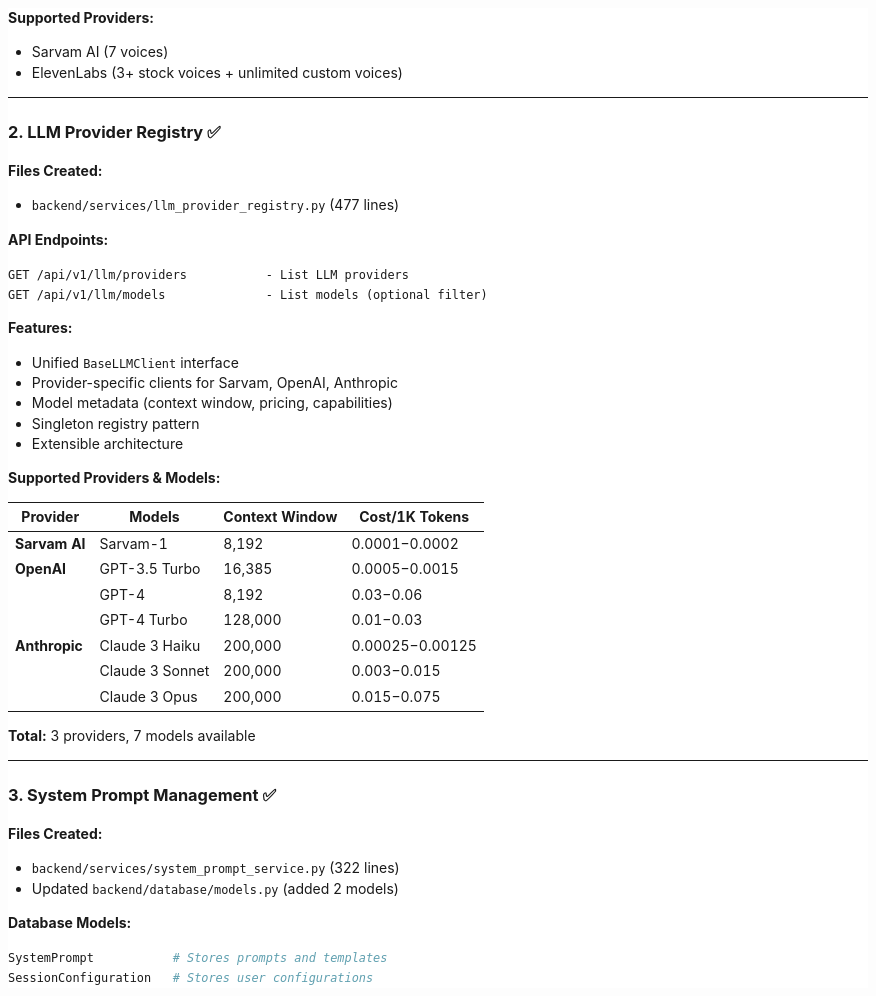 **Supported Providers:**
- Sarvam AI (7 voices)
- ElevenLabs (3+ stock voices + unlimited custom voices)

---

### 2. LLM Provider Registry ✅

**Files Created:**
- `backend/services/llm_provider_registry.py` (477 lines)

**API Endpoints:**
```
GET /api/v1/llm/providers           - List LLM providers
GET /api/v1/llm/models              - List models (optional filter)
```

**Features:**
- Unified `BaseLLMClient` interface
- Provider-specific clients for Sarvam, OpenAI, Anthropic
- Model metadata (context window, pricing, capabilities)
- Singleton registry pattern
- Extensible architecture

**Supported Providers & Models:**

| Provider | Models | Context Window | Cost/1K Tokens |
|----------|--------|----------------|----------------|
| **Sarvam AI** | Sarvam-1 | 8,192 | $0.0001-$0.0002 |
| **OpenAI** | GPT-3.5 Turbo | 16,385 | $0.0005-$0.0015 |
| | GPT-4 | 8,192 | $0.03-$0.06 |
| | GPT-4 Turbo | 128,000 | $0.01-$0.03 |
| **Anthropic** | Claude 3 Haiku | 200,000 | $0.00025-$0.00125 |
| | Claude 3 Sonnet | 200,000 | $0.003-$0.015 |
| | Claude 3 Opus | 200,000 | $0.015-$0.075 |

**Total:** 3 providers, 7 models available

---

### 3. System Prompt Management ✅

**Files Created:**
- `backend/services/system_prompt_service.py` (322 lines)
- Updated `backend/database/models.py` (added 2 models)

**Database Models:**
```python
SystemPrompt           # Stores prompts and templates
SessionConfiguration   # Stores user configurations
```
